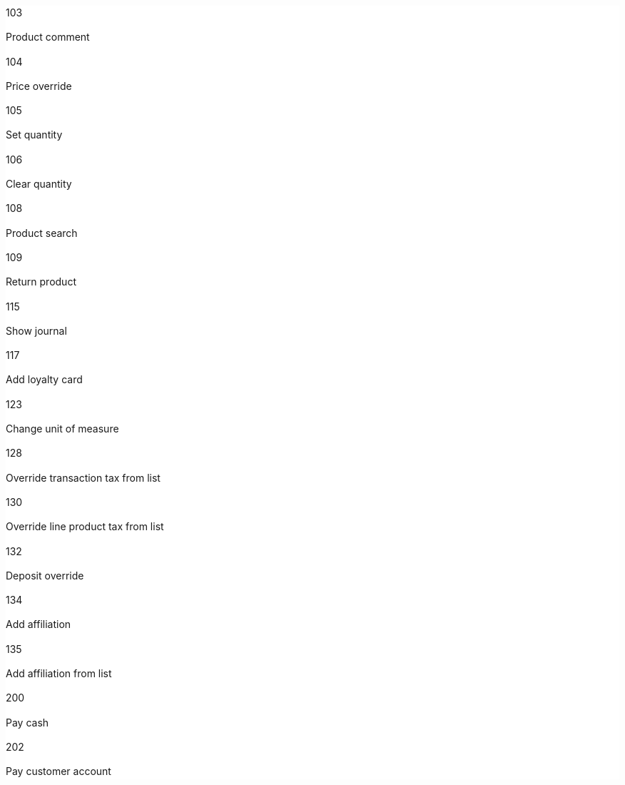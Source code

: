 <tr class="even">
<td><p>103</p></td>
<td><p>Product comment</p></td>
</tr>
<tr class="odd">
<td><p>104</p></td>
<td><p>Price override</p></td>
</tr>
<tr class="even">
<td><p>105</p></td>
<td><p>Set quantity</p></td>
</tr>
<tr class="odd">
<td><p>106</p></td>
<td><p>Clear quantity</p></td>
</tr>
<tr class="even">
<td><p>108</p></td>
<td><p>Product search</p></td>
</tr>
<tr class="odd">
<td><p>109</p></td>
<td><p>Return product</p></td>
</tr>
<tr class="even">
<td><p>115</p></td>
<td><p>Show journal</p></td>
</tr>
<tr class="odd">
<td><p>117</p></td>
<td><p>Add loyalty card</p></td>
</tr>
<tr class="even">
<td><p>123</p></td>
<td><p>Change unit of measure</p></td>
</tr>
<tr class="odd">
<td><p>128</p></td>
<td><p>Override transaction tax from list</p></td>
</tr>
<tr class="even">
<td><p>130</p></td>
<td><p>Override line product tax from list</p></td>
</tr>
<tr class="odd">
<td><p>132</p></td>
<td><p>Deposit override</p></td>
</tr>
<tr class="even">
<td><p>134</p></td>
<td><p>Add affiliation</p></td>
</tr>
<tr class="odd">
<td><p>135</p></td>
<td><p>Add affiliation from list</p></td>
</tr>
<tr class="even">
<td><p>200</p></td>
<td><p>Pay cash</p></td>
</tr>
<tr class="odd">
<td><p>202</p></td>
<td><p>Pay customer account</p></td>
</tr>